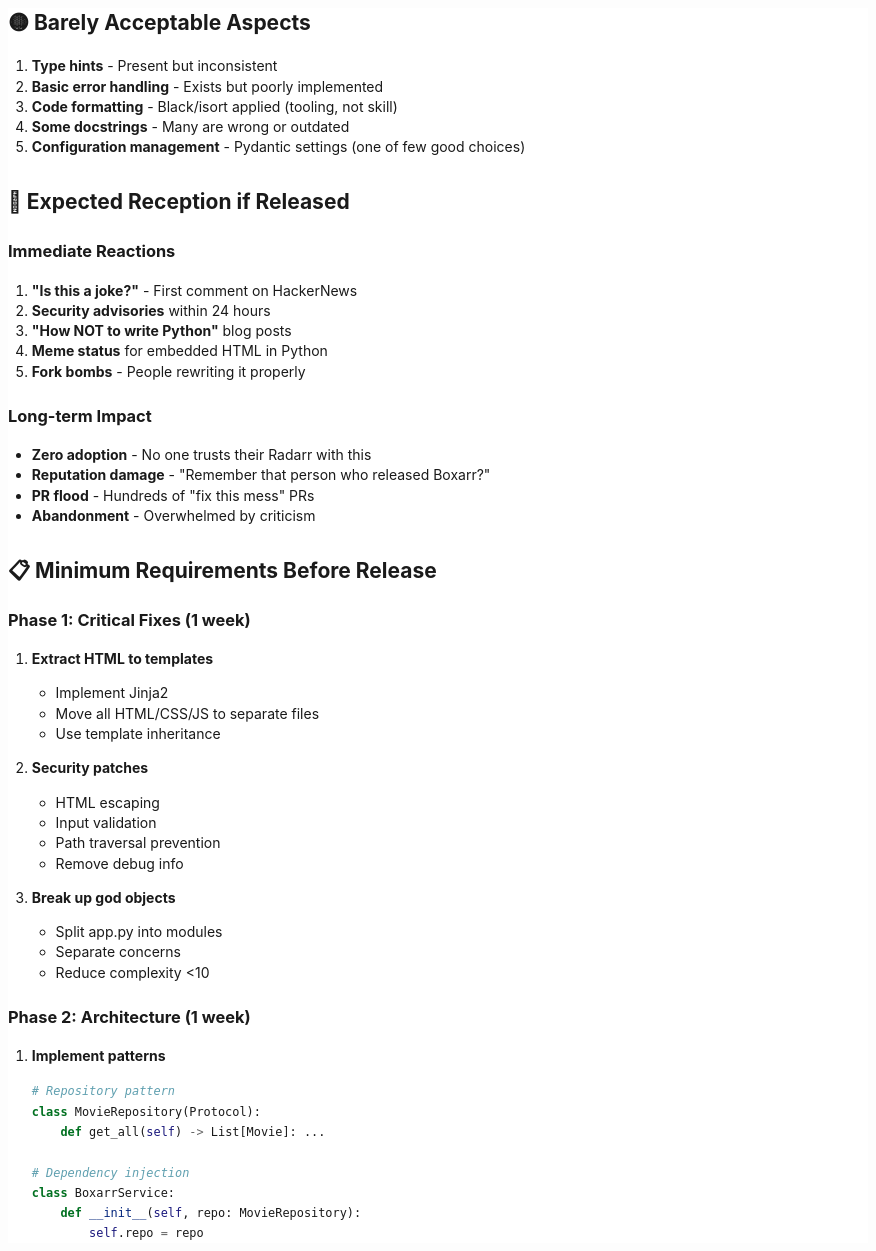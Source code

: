 ## 🟡 Barely Acceptable Aspects

1. **Type hints** - Present but inconsistent
2. **Basic error handling** - Exists but poorly implemented
3. **Code formatting** - Black/isort applied (tooling, not skill)
4. **Some docstrings** - Many are wrong or outdated
5. **Configuration management** - Pydantic settings (one of few good choices)

## 🔴 Expected Reception if Released

### Immediate Reactions
1. **"Is this a joke?"** - First comment on HackerNews
2. **Security advisories** within 24 hours
3. **"How NOT to write Python"** blog posts
4. **Meme status** for embedded HTML in Python
5. **Fork bombs** - People rewriting it properly

### Long-term Impact
- **Zero adoption** - No one trusts their Radarr with this
- **Reputation damage** - "Remember that person who released Boxarr?"
- **PR flood** - Hundreds of "fix this mess" PRs
- **Abandonment** - Overwhelmed by criticism

## 📋 Minimum Requirements Before Release

### Phase 1: Critical Fixes (1 week)

1. **Extract HTML to templates**
   - Implement Jinja2
   - Move all HTML/CSS/JS to separate files
   - Use template inheritance

2. **Security patches**
   - HTML escaping
   - Input validation
   - Path traversal prevention
   - Remove debug info

3. **Break up god objects**
   - Split app.py into modules
   - Separate concerns
   - Reduce complexity <10

### Phase 2: Architecture (1 week)

1. **Implement patterns**
   ```python
   # Repository pattern
   class MovieRepository(Protocol):
       def get_all(self) -> List[Movie]: ...
   
   # Dependency injection
   class BoxarrService:
       def __init__(self, repo: MovieRepository):
           self.repo = repo
   ```
